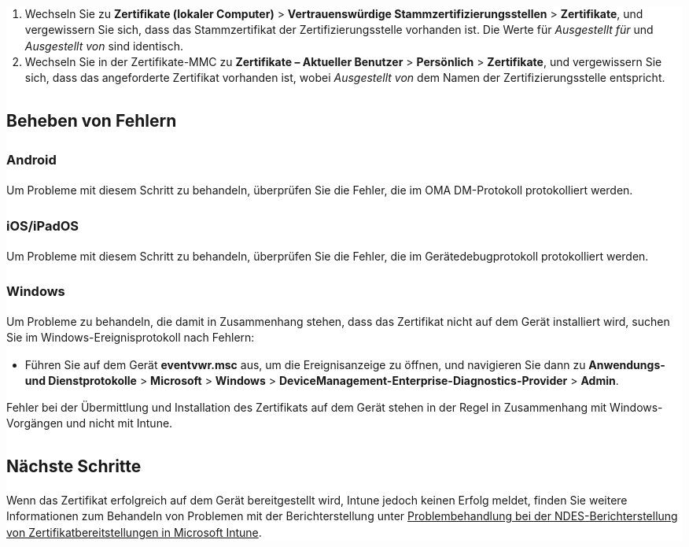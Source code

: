    1. Wechseln Sie zu **Zertifikate (lokaler Computer)**  > **Vertrauenswürdige Stammzertifizierungsstellen** > **Zertifikate**, und vergewissern Sie sich, dass das Stammzertifikat der Zertifizierungsstelle vorhanden ist. Die Werte für *Ausgestellt für* und *Ausgestellt von* sind identisch.
   2. Wechseln Sie in der Zertifikate-MMC zu **Zertifikate – Aktueller Benutzer** > **Persönlich** > **Zertifikate**, und vergewissern Sie sich, dass das angeforderte Zertifikat vorhanden ist, wobei *Ausgestellt von* dem Namen der Zertifizierungsstelle entspricht.

## <a name="troubleshoot-failures"></a>Beheben von Fehlern

### <a name="android"></a>Android

Um Probleme mit diesem Schritt zu behandeln, überprüfen Sie die Fehler, die im OMA DM-Protokoll protokolliert werden.

### <a name="iosipados"></a>iOS/iPadOS

Um Probleme mit diesem Schritt zu behandeln, überprüfen Sie die Fehler, die im Gerätedebugprotokoll protokolliert werden.

### <a name="windows"></a>Windows

Um Probleme zu behandeln, die damit in Zusammenhang stehen, dass das Zertifikat nicht auf dem Gerät installiert wird, suchen Sie im Windows-Ereignisprotokoll nach Fehlern:

- Führen Sie auf dem Gerät **eventvwr.msc** aus, um die Ereignisanzeige zu öffnen, und navigieren Sie dann zu **Anwendungs- und Dienstprotokolle** > **Microsoft** > **Windows** > **DeviceManagement-Enterprise-Diagnostics-Provider** > **Admin**.

Fehler bei der Übermittlung und Installation des Zertifikats auf dem Gerät stehen in der Regel in Zusammenhang mit Windows-Vorgängen und nicht mit Intune.

## <a name="next-steps"></a>Nächste Schritte

Wenn das Zertifikat erfolgreich auf dem Gerät bereitgestellt wird, Intune jedoch keinen Erfolg meldet, finden Sie weitere Informationen zum Behandeln von Problemen mit der Berichterstellung unter [Problembehandlung bei der NDES-Berichterstellung von Zertifikatbereitstellungen in Microsoft Intune](troubleshoot-scep-certificate-reporting.md).
